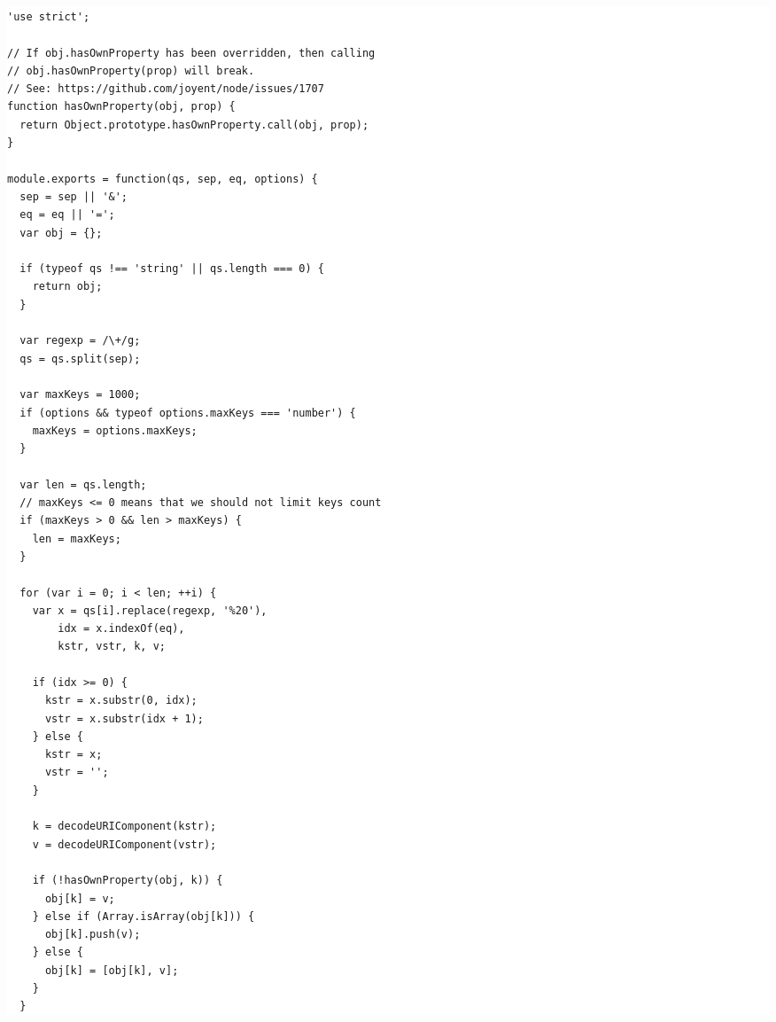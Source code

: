 	'use strict';

	// If obj.hasOwnProperty has been overridden, then calling
	// obj.hasOwnProperty(prop) will break.
	// See: https://github.com/joyent/node/issues/1707
	function hasOwnProperty(obj, prop) {
	  return Object.prototype.hasOwnProperty.call(obj, prop);
	}

	module.exports = function(qs, sep, eq, options) {
	  sep = sep || '&';
	  eq = eq || '=';
	  var obj = {};

	  if (typeof qs !== 'string' || qs.length === 0) {
	    return obj;
	  }

	  var regexp = /\+/g;
	  qs = qs.split(sep);

	  var maxKeys = 1000;
	  if (options && typeof options.maxKeys === 'number') {
	    maxKeys = options.maxKeys;
	  }

	  var len = qs.length;
	  // maxKeys <= 0 means that we should not limit keys count
	  if (maxKeys > 0 && len > maxKeys) {
	    len = maxKeys;
	  }

	  for (var i = 0; i < len; ++i) {
	    var x = qs[i].replace(regexp, '%20'),
	        idx = x.indexOf(eq),
	        kstr, vstr, k, v;

	    if (idx >= 0) {
	      kstr = x.substr(0, idx);
	      vstr = x.substr(idx + 1);
	    } else {
	      kstr = x;
	      vstr = '';
	    }

	    k = decodeURIComponent(kstr);
	    v = decodeURIComponent(vstr);

	    if (!hasOwnProperty(obj, k)) {
	      obj[k] = v;
	    } else if (Array.isArray(obj[k])) {
	      obj[k].push(v);
	    } else {
	      obj[k] = [obj[k], v];
	    }
	  }
